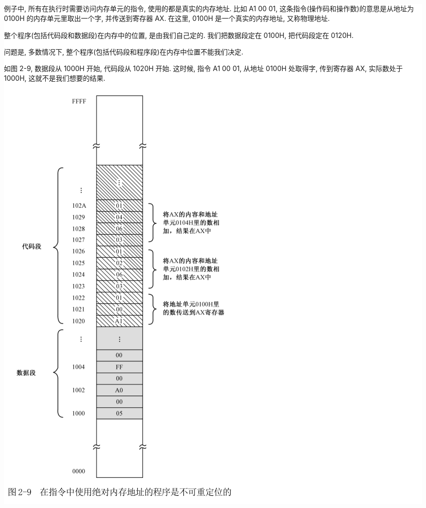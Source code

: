 例子中, 所有在执行时需要访问内存单元的指令, 使用的都是真实的内存地址. 比如 A1 00 01, 这条指令(操作码和操作数)的意思是从地址为 0100H 的内存单元里取出一个字, 并传送到寄存器 AX. 在这里, 0100H 是一个真实的内存地址, 又称物理地址.

整个程序(包括代码段和数据段)在内存中的位置, 是由我们自己定的. 我们把数据段定在 0100H, 把代码段定在 0120H.

问题是, 多数情况下, 整个程序(包括代码段和程序段)在内存中位置不能我们决定.

如图 2-9, 数据段从 1000H 开始, 代码段从 1020H 开始. 这时候, 指令 A1 00 01, 从地址 0100H 处取得字, 传到寄存器 AX, 实际数处于 1000H, 这就不是我们想要的结果.

![config](images/6.png)
